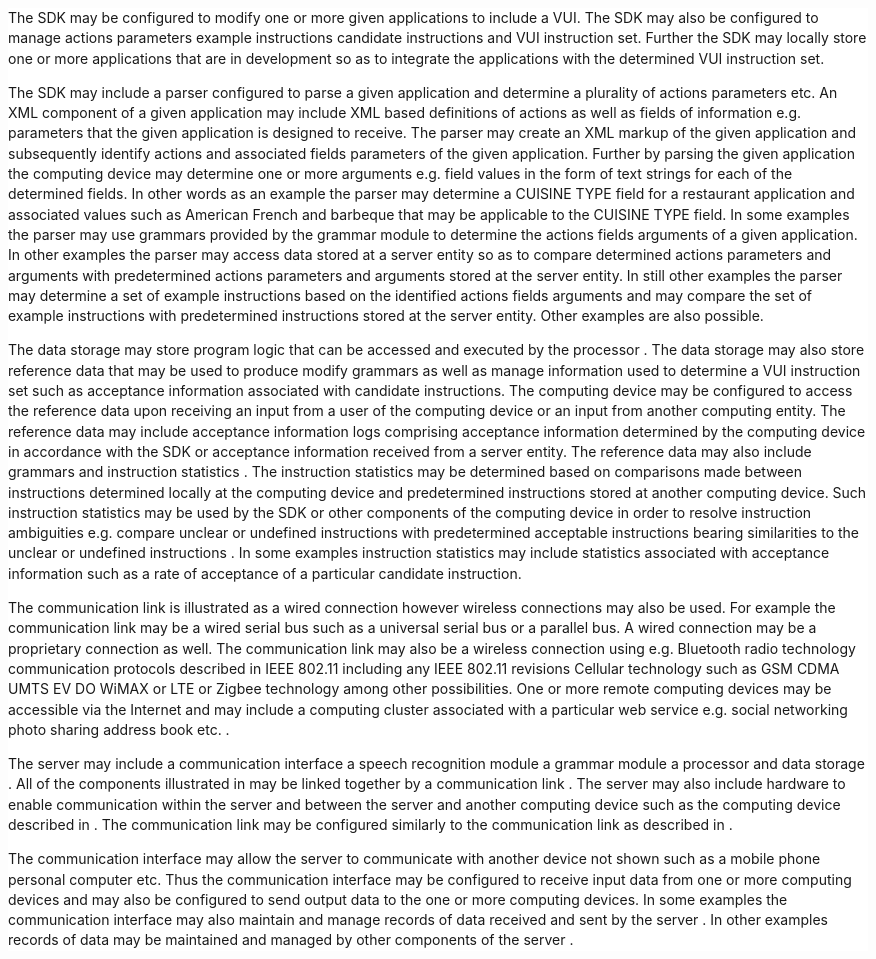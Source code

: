 The SDK may be configured to modify one or more given applications to include a VUI. The SDK may also be configured to manage actions parameters example instructions candidate instructions and VUI instruction set. Further the SDK may locally store one or more applications that are in development so as to integrate the applications with the determined VUI instruction set.

The SDK may include a parser configured to parse a given application and determine a plurality of actions parameters etc. An XML component of a given application may include XML based definitions of actions as well as fields of information e.g. parameters that the given application is designed to receive. The parser may create an XML markup of the given application and subsequently identify actions and associated fields parameters of the given application. Further by parsing the given application the computing device may determine one or more arguments e.g. field values in the form of text strings for each of the determined fields. In other words as an example the parser may determine a CUISINE TYPE field for a restaurant application and associated values such as American French and barbeque that may be applicable to the CUISINE TYPE field. In some examples the parser may use grammars provided by the grammar module to determine the actions fields arguments of a given application. In other examples the parser may access data stored at a server entity so as to compare determined actions parameters and arguments with predetermined actions parameters and arguments stored at the server entity. In still other examples the parser may determine a set of example instructions based on the identified actions fields arguments and may compare the set of example instructions with predetermined instructions stored at the server entity. Other examples are also possible.

The data storage may store program logic that can be accessed and executed by the processor . The data storage may also store reference data that may be used to produce modify grammars as well as manage information used to determine a VUI instruction set such as acceptance information associated with candidate instructions. The computing device may be configured to access the reference data upon receiving an input from a user of the computing device or an input from another computing entity. The reference data may include acceptance information logs comprising acceptance information determined by the computing device in accordance with the SDK or acceptance information received from a server entity. The reference data may also include grammars and instruction statistics . The instruction statistics may be determined based on comparisons made between instructions determined locally at the computing device and predetermined instructions stored at another computing device. Such instruction statistics may be used by the SDK or other components of the computing device in order to resolve instruction ambiguities e.g. compare unclear or undefined instructions with predetermined acceptable instructions bearing similarities to the unclear or undefined instructions . In some examples instruction statistics may include statistics associated with acceptance information such as a rate of acceptance of a particular candidate instruction.

The communication link is illustrated as a wired connection however wireless connections may also be used. For example the communication link may be a wired serial bus such as a universal serial bus or a parallel bus. A wired connection may be a proprietary connection as well. The communication link may also be a wireless connection using e.g. Bluetooth radio technology communication protocols described in IEEE 802.11 including any IEEE 802.11 revisions Cellular technology such as GSM CDMA UMTS EV DO WiMAX or LTE or Zigbee technology among other possibilities. One or more remote computing devices may be accessible via the Internet and may include a computing cluster associated with a particular web service e.g. social networking photo sharing address book etc. .

The server may include a communication interface a speech recognition module a grammar module a processor and data storage . All of the components illustrated in may be linked together by a communication link . The server may also include hardware to enable communication within the server and between the server and another computing device such as the computing device described in . The communication link may be configured similarly to the communication link as described in .

The communication interface may allow the server to communicate with another device not shown such as a mobile phone personal computer etc. Thus the communication interface may be configured to receive input data from one or more computing devices and may also be configured to send output data to the one or more computing devices. In some examples the communication interface may also maintain and manage records of data received and sent by the server . In other examples records of data may be maintained and managed by other components of the server .
